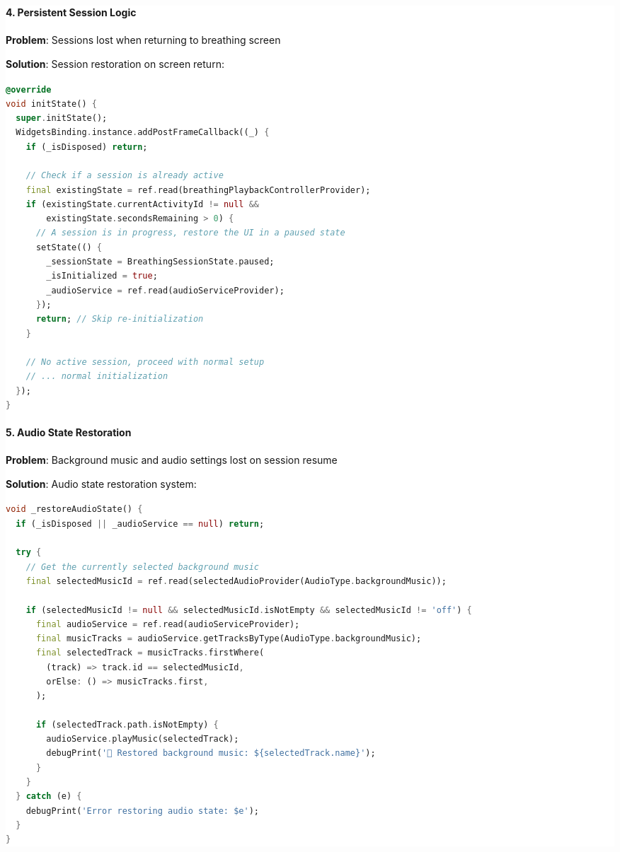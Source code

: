 #### 4. Persistent Session Logic

**Problem**: Sessions lost when returning to breathing screen

**Solution**: Session restoration on screen return:
```dart
@override
void initState() {
  super.initState();
  WidgetsBinding.instance.addPostFrameCallback((_) {
    if (_isDisposed) return;
    
    // Check if a session is already active
    final existingState = ref.read(breathingPlaybackControllerProvider);
    if (existingState.currentActivityId != null && 
        existingState.secondsRemaining > 0) {
      // A session is in progress, restore the UI in a paused state
      setState(() {
        _sessionState = BreathingSessionState.paused;
        _isInitialized = true;
        _audioService = ref.read(audioServiceProvider);
      });
      return; // Skip re-initialization
    }
    
    // No active session, proceed with normal setup
    // ... normal initialization
  });
}
```

#### 5. Audio State Restoration

**Problem**: Background music and audio settings lost on session resume

**Solution**: Audio state restoration system:
```dart
void _restoreAudioState() {
  if (_isDisposed || _audioService == null) return;
  
  try {
    // Get the currently selected background music
    final selectedMusicId = ref.read(selectedAudioProvider(AudioType.backgroundMusic));
    
    if (selectedMusicId != null && selectedMusicId.isNotEmpty && selectedMusicId != 'off') {
      final audioService = ref.read(audioServiceProvider);
      final musicTracks = audioService.getTracksByType(AudioType.backgroundMusic);
      final selectedTrack = musicTracks.firstWhere(
        (track) => track.id == selectedMusicId,
        orElse: () => musicTracks.first,
      );
      
      if (selectedTrack.path.isNotEmpty) {
        audioService.playMusic(selectedTrack);
        debugPrint('🎵 Restored background music: ${selectedTrack.name}');
      }
    }
  } catch (e) {
    debugPrint('Error restoring audio state: $e');
  }
}
```
